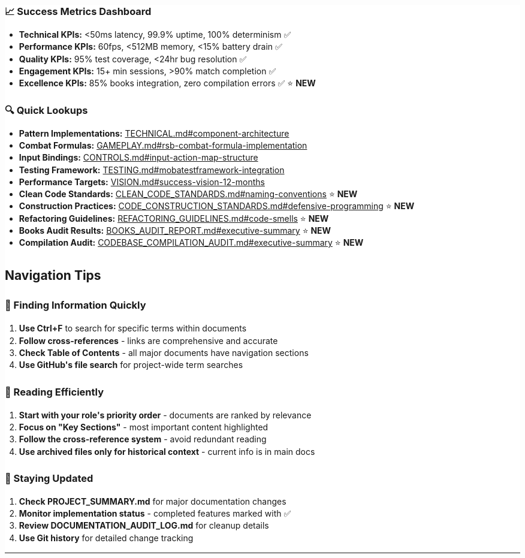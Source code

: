 ### 📈 Success Metrics Dashboard
- **Technical KPIs:** <50ms latency, 99.9% uptime, 100% determinism ✅
- **Performance KPIs:** 60fps, <512MB memory, <15% battery drain ✅
- **Quality KPIs:** 95% test coverage, <24hr bug resolution ✅
- **Engagement KPIs:** 15+ min sessions, >90% match completion ✅
- **Excellence KPIs:** 85% books integration, zero compilation errors ✅ ⭐ **NEW**

### 🔍 Quick Lookups
- **Pattern Implementations:** [TECHNICAL.md#component-architecture](TECHNICAL.md#component-architecture)
- **Combat Formulas:** [GAMEPLAY.md#rsb-combat-formula-implementation](GAMEPLAY.md#rsb-combat-formula-implementation)  
- **Input Bindings:** [CONTROLS.md#input-action-map-structure](CONTROLS.md#input-action-map-structure)
- **Testing Framework:** [TESTING.md#mobatestframework-integration](TESTING.md#mobatestframework-integration)
- **Performance Targets:** [VISION.md#success-vision-12-months](VISION.md#success-vision-12-months)
- **Clean Code Standards:** [CLEAN_CODE_STANDARDS.md#naming-conventions](CLEAN_CODE_STANDARDS.md#naming-conventions) ⭐ **NEW**
- **Construction Practices:** [CODE_CONSTRUCTION_STANDARDS.md#defensive-programming](CODE_CONSTRUCTION_STANDARDS.md#defensive-programming) ⭐ **NEW**
- **Refactoring Guidelines:** [REFACTORING_GUIDELINES.md#code-smells](REFACTORING_GUIDELINES.md#code-smells) ⭐ **NEW**
- **Books Audit Results:** [BOOKS_AUDIT_REPORT.md#executive-summary](BOOKS_AUDIT_REPORT.md#executive-summary) ⭐ **NEW**
- **Compilation Audit:** [CODEBASE_COMPILATION_AUDIT.md#executive-summary](CODEBASE_COMPILATION_AUDIT.md#executive-summary) ⭐ **NEW**

## Navigation Tips

### 🔎 Finding Information Quickly
1. **Use Ctrl+F** to search for specific terms within documents
2. **Follow cross-references** - links are comprehensive and accurate
3. **Check Table of Contents** - all major documents have navigation sections
4. **Use GitHub's file search** for project-wide term searches

### 📖 Reading Efficiently  
1. **Start with your role's priority order** - documents are ranked by relevance
2. **Focus on "Key Sections"** - most important content highlighted
3. **Follow the cross-reference system** - avoid redundant reading
4. **Use archived files only for historical context** - current info is in main docs

### 🔄 Staying Updated
1. **Check PROJECT_SUMMARY.md** for major documentation changes
2. **Monitor implementation status** - completed features marked with ✅
3. **Review DOCUMENTATION_AUDIT_LOG.md** for cleanup details
4. **Use Git history** for detailed change tracking

---
